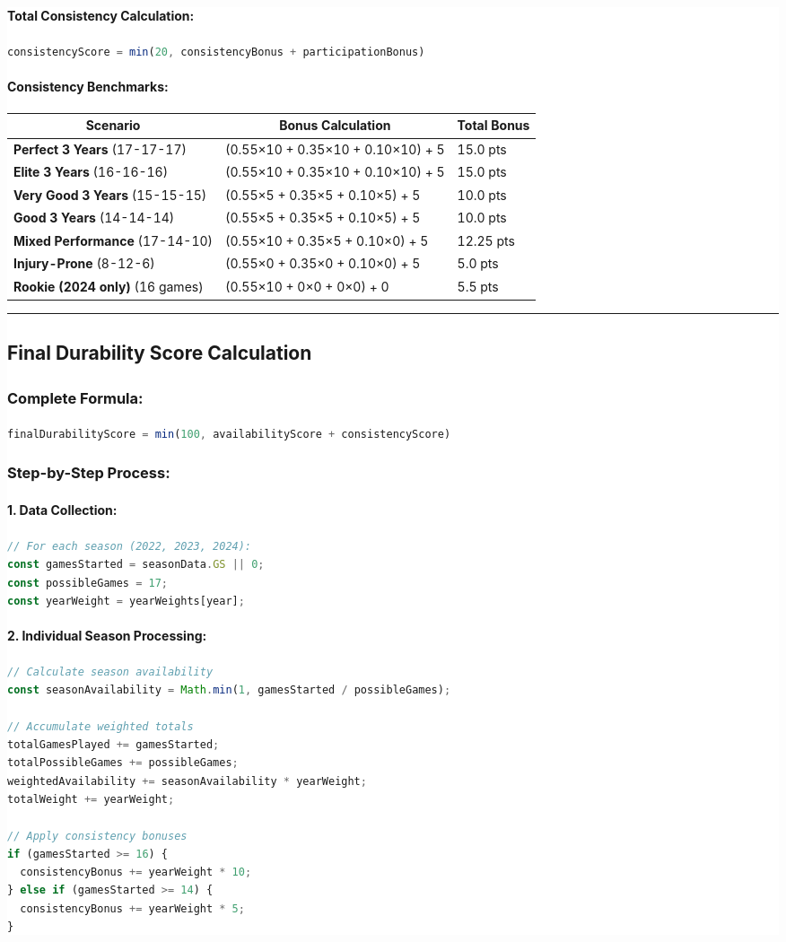 #### Total Consistency Calculation:
```javascript
consistencyScore = min(20, consistencyBonus + participationBonus)
```

#### Consistency Benchmarks:
| Scenario | Bonus Calculation | Total Bonus |
|----------|------------------|-------------|
| **Perfect 3 Years** (17-17-17) | (0.55×10 + 0.35×10 + 0.10×10) + 5 | 15.0 pts |
| **Elite 3 Years** (16-16-16) | (0.55×10 + 0.35×10 + 0.10×10) + 5 | 15.0 pts |
| **Very Good 3 Years** (15-15-15) | (0.55×5 + 0.35×5 + 0.10×5) + 5 | 10.0 pts |
| **Good 3 Years** (14-14-14) | (0.55×5 + 0.35×5 + 0.10×5) + 5 | 10.0 pts |
| **Mixed Performance** (17-14-10) | (0.55×10 + 0.35×5 + 0.10×0) + 5 | 12.25 pts |
| **Injury-Prone** (8-12-6) | (0.55×0 + 0.35×0 + 0.10×0) + 5 | 5.0 pts |
| **Rookie (2024 only)** (16 games) | (0.55×10 + 0×0 + 0×0) + 0 | 5.5 pts |

---

## Final Durability Score Calculation

### Complete Formula:
```javascript
finalDurabilityScore = min(100, availabilityScore + consistencyScore)
```

### Step-by-Step Process:

#### 1. Data Collection:
```javascript
// For each season (2022, 2023, 2024):
const gamesStarted = seasonData.GS || 0;
const possibleGames = 17;
const yearWeight = yearWeights[year];
```

#### 2. Individual Season Processing:
```javascript
// Calculate season availability
const seasonAvailability = Math.min(1, gamesStarted / possibleGames);

// Accumulate weighted totals
totalGamesPlayed += gamesStarted;
totalPossibleGames += possibleGames;
weightedAvailability += seasonAvailability * yearWeight;
totalWeight += yearWeight;

// Apply consistency bonuses
if (gamesStarted >= 16) {
  consistencyBonus += yearWeight * 10;
} else if (gamesStarted >= 14) {
  consistencyBonus += yearWeight * 5;
}
```
